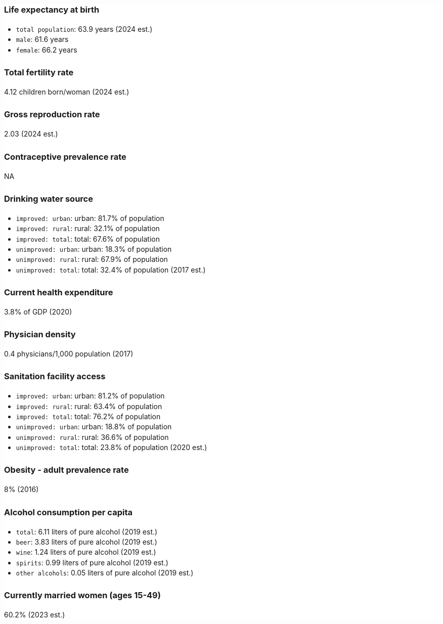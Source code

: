 ### Life expectancy at birth
- `total population`: 63.9 years (2024 est.)
- `male`: 61.6 years
- `female`: 66.2 years

### Total fertility rate
4.12 children born/woman (2024 est.)

### Gross reproduction rate
2.03 (2024 est.)

### Contraceptive prevalence rate
NA

### Drinking water source
- `improved: urban`: urban: 81.7% of population
- `improved: rural`: rural: 32.1% of population
- `improved: total`: total: 67.6% of population
- `unimproved: urban`: urban: 18.3% of population
- `unimproved: rural`: rural: 67.9% of population
- `unimproved: total`: total: 32.4% of population (2017 est.)

### Current health expenditure
3.8% of GDP (2020)

### Physician density
0.4 physicians/1,000 population (2017)

### Sanitation facility access
- `improved: urban`: urban: 81.2% of population
- `improved: rural`: rural: 63.4% of population
- `improved: total`: total: 76.2% of population
- `unimproved: urban`: urban: 18.8% of population
- `unimproved: rural`: rural: 36.6% of population
- `unimproved: total`: total: 23.8% of population (2020 est.)

### Obesity - adult prevalence rate
8% (2016)

### Alcohol consumption per capita
- `total`: 6.11 liters of pure alcohol (2019 est.)
- `beer`: 3.83 liters of pure alcohol (2019 est.)
- `wine`: 1.24 liters of pure alcohol (2019 est.)
- `spirits`: 0.99 liters of pure alcohol (2019 est.)
- `other alcohols`: 0.05 liters of pure alcohol (2019 est.)

### Currently married women (ages 15-49)
60.2% (2023 est.)
